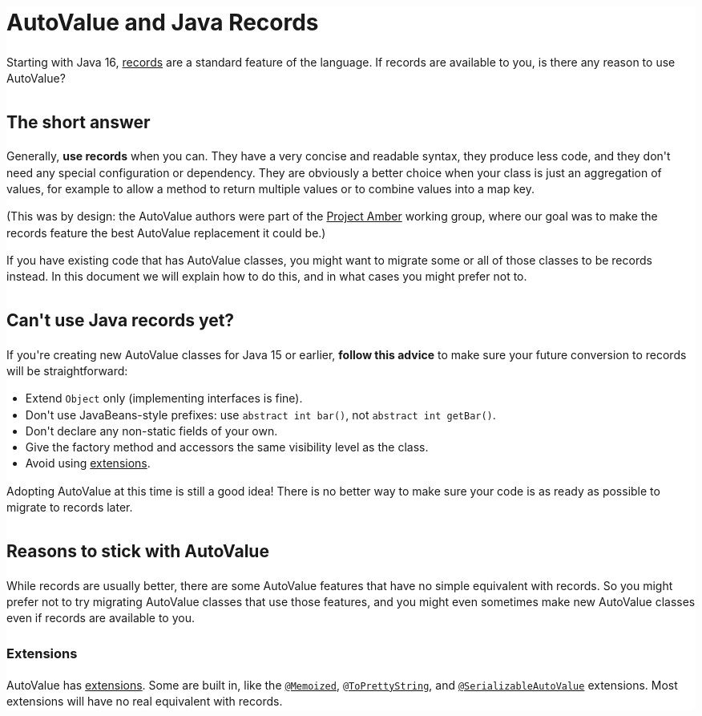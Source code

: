 # AutoValue and Java Records


Starting with Java 16,
[records](https://docs.oracle.com/en/java/javase/19/language/records.html) are a
standard feature of the language. If records are available to you, is there any
reason to use AutoValue?

## <a id="summary"></a>The short answer

Generally, **use records** when you can. They have a very concise and readable
syntax, they produce less code, and they don't need any special configuration or
dependency. They are obviously a better choice when your class is just an
aggregation of values, for example to allow a method to return multiple values
or to combine values into a map key.

(This was by design: the AutoValue authors were part of the
[Project Amber](https://openjdk.org/projects/amber/) working group, where our
goal was to make the records feature the best AutoValue replacement it could
be.)

If you have existing code that has AutoValue classes, you might want to migrate
some or all of those classes to be records instead. In this document we will
explain how to do this, and in what cases you might prefer not to.

## <a id="notyet"></a>Can't use Java records yet?

If you're creating new AutoValue classes for Java 15 or earlier, **follow this
advice** to make sure your future conversion to records will be straightforward:

*   Extend `Object` only (implementing interfaces is fine).
*   Don't use JavaBeans-style prefixes: use `abstract int bar()`, not `abstract
    int getBar()`.
*   Don't declare any non-static fields of your own.
*   Give the factory method and accessors the same visibility level as the
    class.
*   Avoid using [extensions](extensions.md).

Adopting AutoValue at this time is still a good idea! There is no better way to
make sure your code is as ready as possible to migrate to records later.

## <a id="whynot"></a>Reasons to stick with AutoValue

While records are usually better, there are some AutoValue features that have no
simple equivalent with records. So you might prefer not to try migrating
AutoValue classes that use those features, and you might even sometimes make new
AutoValue classes even if records are available to you.

### Extensions

AutoValue has [extensions](extensions.md). Some are built in, like the
[`@Memoized`](https://javadoc.io/static/com.google.auto.value/auto-value-annotations/1.10/com/google/auto/value/extension/memoized/Memoized.html),
[`@ToPrettyString`](https://javadoc.io/static/com.google.auto.value/auto-value-annotations/1.10/com/google/auto/value/extension/toprettystring/ToPrettyString.html),
and
[`@SerializableAutoValue`](https://javadoc.io/static/com.google.auto.value/auto-value-annotations/1.10/com/google/auto/value/extension/serializable/SerializableAutoValue.html)
extensions. Most extensions will have no real equivalent with records.
